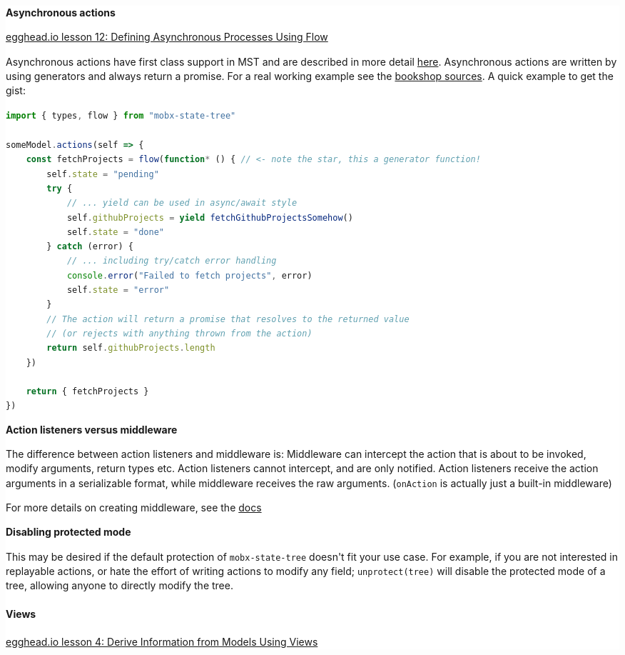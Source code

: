 **Asynchronous actions**

[egghead.io lesson 12: Defining Asynchronous Processes Using Flow](https://egghead.io/lessons/react-defining-asynchronous-processes-using-flow)

Asynchronous actions have first class support in MST and are described in more detail [here](https://github.com/epodgaetskiy/mobx-state-tree/tree/92c5ff4b87bb3e3322a8975432c55ac1a16078d1/docs/docs/async-actions.md#asynchronous-actions-and-middleware). Asynchronous actions are written by using generators and always return a promise. For a real working example see the [bookshop sources](https://github.com/mobxjs/mobx-state-tree/blob/adba1943af263898678fe148a80d3d2b9f8dbe63/examples/bookshop/src/stores/BookStore.js#L25). A quick example to get the gist:

```javascript
import { types, flow } from "mobx-state-tree"

someModel.actions(self => {
    const fetchProjects = flow(function* () { // <- note the star, this a generator function!
        self.state = "pending"
        try {
            // ... yield can be used in async/await style
            self.githubProjects = yield fetchGithubProjectsSomehow()
            self.state = "done"
        } catch (error) {
            // ... including try/catch error handling
            console.error("Failed to fetch projects", error)
            self.state = "error"
        }
        // The action will return a promise that resolves to the returned value
        // (or rejects with anything thrown from the action)
        return self.githubProjects.length
    })

    return { fetchProjects }
})
```

**Action listeners versus middleware**

The difference between action listeners and middleware is: Middleware can intercept the action that is about to be invoked, modify arguments, return types etc. Action listeners cannot intercept, and are only notified. Action listeners receive the action arguments in a serializable format, while middleware receives the raw arguments. \(`onAction` is actually just a built-in middleware\)

For more details on creating middleware, see the [docs](https://github.com/epodgaetskiy/mobx-state-tree/tree/92c5ff4b87bb3e3322a8975432c55ac1a16078d1/docs/docs/middleware.md)

**Disabling protected mode**

This may be desired if the default protection of `mobx-state-tree` doesn't fit your use case. For example, if you are not interested in replayable actions, or hate the effort of writing actions to modify any field; `unprotect(tree)` will disable the protected mode of a tree, allowing anyone to directly modify the tree.

#### Views

[egghead.io lesson 4: Derive Information from Models Using Views](https://egghead.io/lessons/react-derive-information-from-models-using-views)
